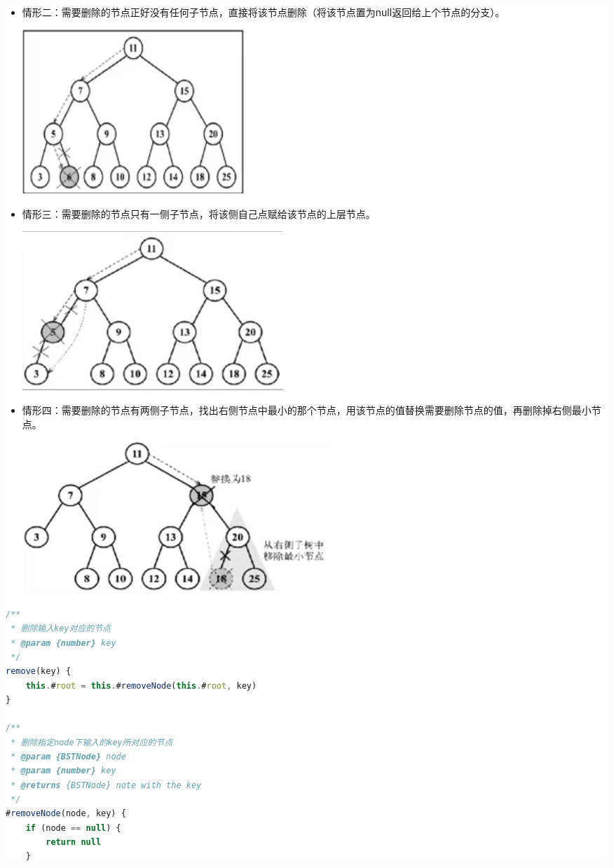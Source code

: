 - 情形二：需要删除的节点正好没有任何子节点，直接将该节点删除（将该节点置为null返回给上个节点的分支）。

  ![](../../../.vuepress/public/assets/images/brainBoom/dataStructure/image-20231219101428356-1705847565767-15.png)

- 情形三：需要删除的节点只有一侧子节点，将该侧自己点赋给该节点的上层节点。

  ![](../../../.vuepress/public/assets/images/brainBoom/dataStructure/image-20231219101836935-1705847565767-16.png)

- 情形四：需要删除的节点有两侧子节点，找出右侧节点中最小的那个节点，用该节点的值替换需要删除节点的值，再删除掉右侧最小节点。

  ![](../../../.vuepress/public/assets/images/brainBoom/dataStructure/image-20231219104306259-1705847565767-17.png)

````javascript
/**
 * 删除输入key对应的节点
 * @param {number} key 
 */
remove(key) {
    this.#root = this.#removeNode(this.#root, key)
}

/**
 * 删除指定node下输入的key所对应的节点
 * @param {BSTNode} node 
 * @param {number} key 
 * @returns {BSTNode} note with the key
 */
#removeNode(node, key) {
    if (node == null) {
        return null
    }
````